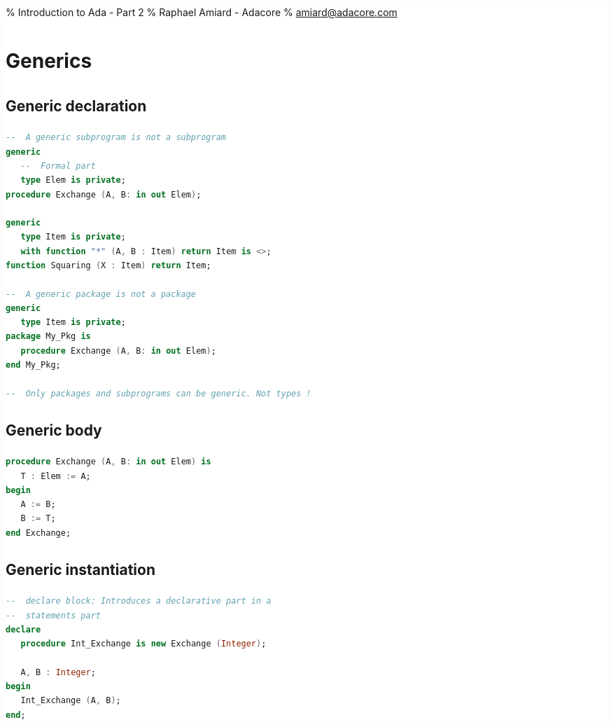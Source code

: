 % Introduction to Ada - Part 2
% Raphael Amiard - Adacore
% amiard@adacore.com

# Generics

## Generic declaration

```ada
--  A generic subprogram is not a subprogram
generic
   --  Formal part
   type Elem is private;
procedure Exchange (A, B: in out Elem);

generic
   type Item is private;
   with function "*" (A, B : Item) return Item is <>;
function Squaring (X : Item) return Item;

--  A generic package is not a package
generic
   type Item is private;
package My_Pkg is
   procedure Exchange (A, B: in out Elem);
end My_Pkg;

--  Only packages and subprograms can be generic. Not types !
```

## Generic body

```ada
procedure Exchange (A, B: in out Elem) is
   T : Elem := A;
begin
   A := B;
   B := T;
end Exchange;
```

## Generic instantiation

```ada
--  declare block: Introduces a declarative part in a
--  statements part
declare
   procedure Int_Exchange is new Exchange (Integer);

   A, B : Integer;
begin
   Int_Exchange (A, B);
end;
```
